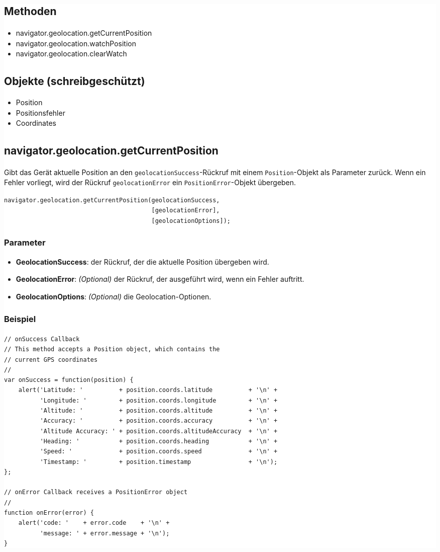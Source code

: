 ## Methoden

* navigator.geolocation.getCurrentPosition
* navigator.geolocation.watchPosition
* navigator.geolocation.clearWatch

## Objekte (schreibgeschützt)

* Position
* Positionsfehler
* Coordinates

## navigator.geolocation.getCurrentPosition

Gibt das Gerät aktuelle Position an den `geolocationSuccess`-Rückruf mit einem `Position`-Objekt als Parameter zurück.
Wenn ein Fehler vorliegt, wird der Rückruf `geolocationError` ein `PositionError`-Objekt übergeben.

    navigator.geolocation.getCurrentPosition(geolocationSuccess,
                                             [geolocationError],
                                             [geolocationOptions]);

### Parameter

* **GeolocationSuccess**: der Rückruf, der die aktuelle Position übergeben wird.

* **GeolocationError**: *(Optional)* der Rückruf, der ausgeführt wird, wenn ein Fehler auftritt.

* **GeolocationOptions**: *(Optional)* die Geolocation-Optionen.

### Beispiel

    // onSuccess Callback
    // This method accepts a Position object, which contains the
    // current GPS coordinates
    //
    var onSuccess = function(position) {
        alert('Latitude: '          + position.coords.latitude          + '\n' +
              'Longitude: '         + position.coords.longitude         + '\n' +
              'Altitude: '          + position.coords.altitude          + '\n' +
              'Accuracy: '          + position.coords.accuracy          + '\n' +
              'Altitude Accuracy: ' + position.coords.altitudeAccuracy  + '\n' +
              'Heading: '           + position.coords.heading           + '\n' +
              'Speed: '             + position.coords.speed             + '\n' +
              'Timestamp: '         + position.timestamp                + '\n');
    };
    
    // onError Callback receives a PositionError object
    //
    function onError(error) {
        alert('code: '    + error.code    + '\n' +
              'message: ' + error.message + '\n');
    }
    

[1]: http://dev.w3.org/geo/api/spec-source.html